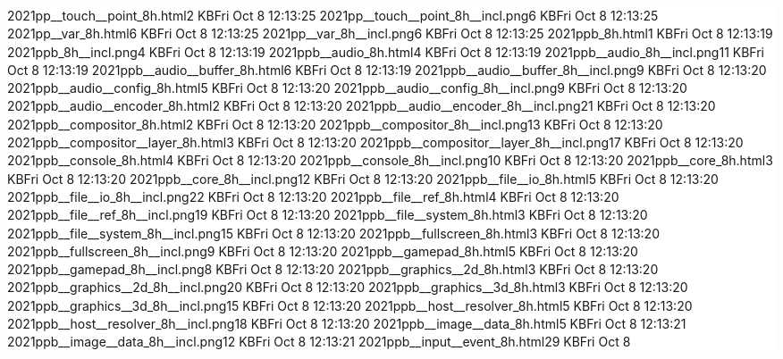 2021</td><td></td></tr><tr class="even"><td></td><td><span class="name">pp__touch__point_8h.html</span></td><td>2 KB</td><td>Fri Oct 8 12:13:25 2021</td><td></td></tr><tr class="odd"><td></td><td><span class="name">pp__touch__point_8h__incl.png</span></td><td>6 KB</td><td>Fri Oct 8 12:13:25 2021</td><td></td></tr><tr class="even"><td></td><td><span class="name">pp__var_8h.html</span></td><td>6 KB</td><td>Fri Oct 8 12:13:25 2021</td><td></td></tr><tr class="odd"><td></td><td><span class="name">pp__var_8h__incl.png</span></td><td>6 KB</td><td>Fri Oct 8 12:13:25 2021</td><td></td></tr><tr class="even"><td></td><td><span class="name">ppb_8h.html</span></td><td>1 KB</td><td>Fri Oct 8 12:13:19 2021</td><td></td></tr><tr class="odd"><td></td><td><span class="name">ppb_8h__incl.png</span></td><td>4 KB</td><td>Fri Oct 8 12:13:19 2021</td><td></td></tr><tr class="even"><td></td><td><span class="name">ppb__audio_8h.html</span></td><td>4 KB</td><td>Fri Oct 8 12:13:19 2021</td><td></td></tr><tr class="odd"><td></td><td><span class="name">ppb__audio_8h__incl.png</span></td><td>11 KB</td><td>Fri Oct 8 12:13:19 2021</td><td></td></tr><tr class="even"><td></td><td><span class="name">ppb__audio__buffer_8h.html</span></td><td>6 KB</td><td>Fri Oct 8 12:13:19 2021</td><td></td></tr><tr class="odd"><td></td><td><span class="name">ppb__audio__buffer_8h__incl.png</span></td><td>9 KB</td><td>Fri Oct 8 12:13:20 2021</td><td></td></tr><tr class="even"><td></td><td><span class="name">ppb__audio__config_8h.html</span></td><td>5 KB</td><td>Fri Oct 8 12:13:20 2021</td><td></td></tr><tr class="odd"><td></td><td><span class="name">ppb__audio__config_8h__incl.png</span></td><td>9 KB</td><td>Fri Oct 8 12:13:20 2021</td><td></td></tr><tr class="even"><td></td><td><span class="name">ppb__audio__encoder_8h.html</span></td><td>2 KB</td><td>Fri Oct 8 12:13:20 2021</td><td></td></tr><tr class="odd"><td></td><td><span class="name">ppb__audio__encoder_8h__incl.png</span></td><td>21 KB</td><td>Fri Oct 8 12:13:20 2021</td><td></td></tr><tr class="even"><td></td><td><span class="name">ppb__compositor_8h.html</span></td><td>2 KB</td><td>Fri Oct 8 12:13:20 2021</td><td></td></tr><tr class="odd"><td></td><td><span class="name">ppb__compositor_8h__incl.png</span></td><td>13 KB</td><td>Fri Oct 8 12:13:20 2021</td><td></td></tr><tr class="even"><td></td><td><span class="name">ppb__compositor__layer_8h.html</span></td><td>3 KB</td><td>Fri Oct 8 12:13:20 2021</td><td></td></tr><tr class="odd"><td></td><td><span class="name">ppb__compositor__layer_8h__incl.png</span></td><td>17 KB</td><td>Fri Oct 8 12:13:20 2021</td><td></td></tr><tr class="even"><td></td><td><span class="name">ppb__console_8h.html</span></td><td>4 KB</td><td>Fri Oct 8 12:13:20 2021</td><td></td></tr><tr class="odd"><td></td><td><span class="name">ppb__console_8h__incl.png</span></td><td>10 KB</td><td>Fri Oct 8 12:13:20 2021</td><td></td></tr><tr class="even"><td></td><td><span class="name">ppb__core_8h.html</span></td><td>3 KB</td><td>Fri Oct 8 12:13:20 2021</td><td></td></tr><tr class="odd"><td></td><td><span class="name">ppb__core_8h__incl.png</span></td><td>12 KB</td><td>Fri Oct 8 12:13:20 2021</td><td></td></tr><tr class="even"><td></td><td><span class="name">ppb__file__io_8h.html</span></td><td>5 KB</td><td>Fri Oct 8 12:13:20 2021</td><td></td></tr><tr class="odd"><td></td><td><span class="name">ppb__file__io_8h__incl.png</span></td><td>22 KB</td><td>Fri Oct 8 12:13:20 2021</td><td></td></tr><tr class="even"><td></td><td><span class="name">ppb__file__ref_8h.html</span></td><td>4 KB</td><td>Fri Oct 8 12:13:20 2021</td><td></td></tr><tr class="odd"><td></td><td><span class="name">ppb__file__ref_8h__incl.png</span></td><td>19 KB</td><td>Fri Oct 8 12:13:20 2021</td><td></td></tr><tr class="even"><td></td><td><span class="name">ppb__file__system_8h.html</span></td><td>3 KB</td><td>Fri Oct 8 12:13:20 2021</td><td></td></tr><tr class="odd"><td></td><td><span class="name">ppb__file__system_8h__incl.png</span></td><td>15 KB</td><td>Fri Oct 8 12:13:20 2021</td><td></td></tr><tr class="even"><td></td><td><span class="name">ppb__fullscreen_8h.html</span></td><td>3 KB</td><td>Fri Oct 8 12:13:20 2021</td><td></td></tr><tr class="odd"><td></td><td><span class="name">ppb__fullscreen_8h__incl.png</span></td><td>9 KB</td><td>Fri Oct 8 12:13:20 2021</td><td></td></tr><tr class="even"><td></td><td><span class="name">ppb__gamepad_8h.html</span></td><td>5 KB</td><td>Fri Oct 8 12:13:20 2021</td><td></td></tr><tr class="odd"><td></td><td><span class="name">ppb__gamepad_8h__incl.png</span></td><td>8 KB</td><td>Fri Oct 8 12:13:20 2021</td><td></td></tr><tr class="even"><td></td><td><span class="name">ppb__graphics__2d_8h.html</span></td><td>3 KB</td><td>Fri Oct 8 12:13:20 2021</td><td></td></tr><tr class="odd"><td></td><td><span class="name">ppb__graphics__2d_8h__incl.png</span></td><td>20 KB</td><td>Fri Oct 8 12:13:20 2021</td><td></td></tr><tr class="even"><td></td><td><span class="name">ppb__graphics__3d_8h.html</span></td><td>3 KB</td><td>Fri Oct 8 12:13:20 2021</td><td></td></tr><tr class="odd"><td></td><td><span class="name">ppb__graphics__3d_8h__incl.png</span></td><td>15 KB</td><td>Fri Oct 8 12:13:20 2021</td><td></td></tr><tr class="even"><td></td><td><span class="name">ppb__host__resolver_8h.html</span></td><td>5 KB</td><td>Fri Oct 8 12:13:20 2021</td><td></td></tr><tr class="odd"><td></td><td><span class="name">ppb__host__resolver_8h__incl.png</span></td><td>18 KB</td><td>Fri Oct 8 12:13:20 2021</td><td></td></tr><tr class="even"><td></td><td><span class="name">ppb__image__data_8h.html</span></td><td>5 KB</td><td>Fri Oct 8 12:13:21 2021</td><td></td></tr><tr class="odd"><td></td><td><span class="name">ppb__image__data_8h__incl.png</span></td><td>12 KB</td><td>Fri Oct 8 12:13:21 2021</td><td></td></tr><tr class="even"><td></td><td><span class="name">ppb__input__event_8h.html</span></td><td>29 KB</td><td>Fri Oct 8